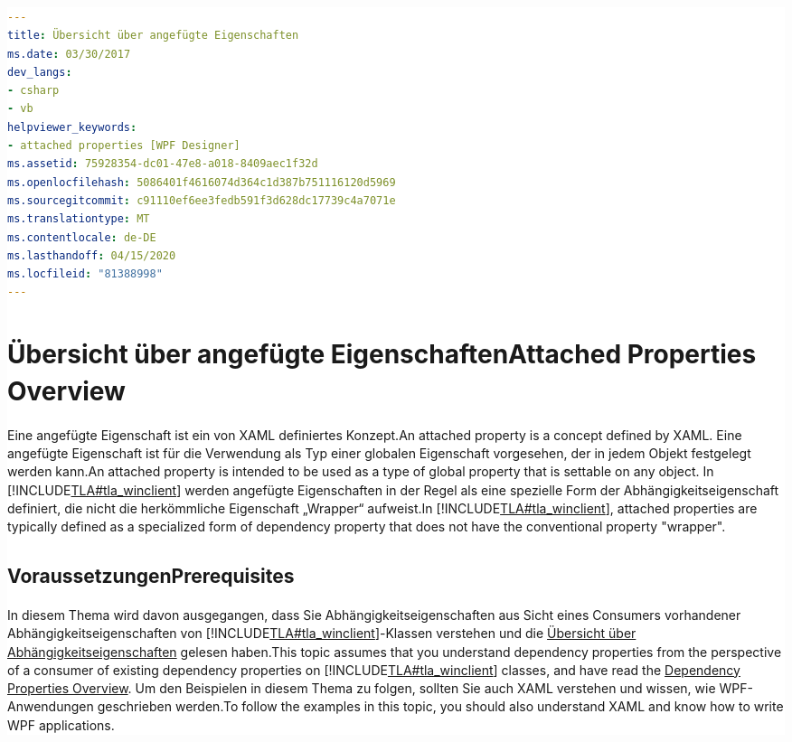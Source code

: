 ```yaml
---
title: Übersicht über angefügte Eigenschaften
ms.date: 03/30/2017
dev_langs:
- csharp
- vb
helpviewer_keywords:
- attached properties [WPF Designer]
ms.assetid: 75928354-dc01-47e8-a018-8409aec1f32d
ms.openlocfilehash: 5086401f4616074d364c1d387b751116120d5969
ms.sourcegitcommit: c91110ef6ee3fedb591f3d628dc17739c4a7071e
ms.translationtype: MT
ms.contentlocale: de-DE
ms.lasthandoff: 04/15/2020
ms.locfileid: "81388998"
---
```

# <a name="attached-properties-overview"></a><span data-ttu-id="a6a16-102">Übersicht über angefügte Eigenschaften</span><span class="sxs-lookup"><span data-stu-id="a6a16-102">Attached Properties Overview</span></span>

<span data-ttu-id="a6a16-103">Eine angefügte Eigenschaft ist ein von XAML definiertes Konzept.</span><span class="sxs-lookup"><span data-stu-id="a6a16-103">An attached property is a concept defined by XAML.</span></span> <span data-ttu-id="a6a16-104">Eine angefügte Eigenschaft ist für die Verwendung als Typ einer globalen Eigenschaft vorgesehen, der in jedem Objekt festgelegt werden kann.</span><span class="sxs-lookup"><span data-stu-id="a6a16-104">An attached property is intended to be used as a type of global property that is settable on any object.</span></span> <span data-ttu-id="a6a16-105">In [!INCLUDE[TLA#tla_winclient](../../../../includes/tlasharptla-winclient-md.md)] werden angefügte Eigenschaften in der Regel als eine spezielle Form der Abhängigkeitseigenschaft definiert, die nicht die herkömmliche Eigenschaft „Wrapper“ aufweist.</span><span class="sxs-lookup"><span data-stu-id="a6a16-105">In [!INCLUDE[TLA#tla_winclient](../../../../includes/tlasharptla-winclient-md.md)], attached properties are typically defined as a specialized form of dependency property that does not have the conventional property "wrapper".</span></span>

## <a name="prerequisites"></a><span data-ttu-id="a6a16-106">Voraussetzungen<a name="prerequisites"></a></span><span class="sxs-lookup"><span data-stu-id="a6a16-106">Prerequisites <a name="prerequisites"></a></span></span>

<span data-ttu-id="a6a16-107">In diesem Thema wird davon ausgegangen, dass Sie Abhängigkeitseigenschaften aus Sicht eines Consumers vorhandener Abhängigkeitseigenschaften von [!INCLUDE[TLA#tla_winclient](../../../../includes/tlasharptla-winclient-md.md)]-Klassen verstehen und die [Übersicht über Abhängigkeitseigenschaften](dependency-properties-overview.md) gelesen haben.</span><span class="sxs-lookup"><span data-stu-id="a6a16-107">This topic assumes that you understand dependency properties from the perspective of a consumer of existing dependency properties on [!INCLUDE[TLA#tla_winclient](../../../../includes/tlasharptla-winclient-md.md)] classes, and have read the [Dependency Properties Overview](dependency-properties-overview.md).</span></span> <span data-ttu-id="a6a16-108">Um den Beispielen in diesem Thema zu folgen, sollten Sie auch XAML verstehen und wissen, wie WPF-Anwendungen geschrieben werden.</span><span class="sxs-lookup"><span data-stu-id="a6a16-108">To follow the examples in this topic, you should also understand XAML and know how to write WPF applications.</span></span>
